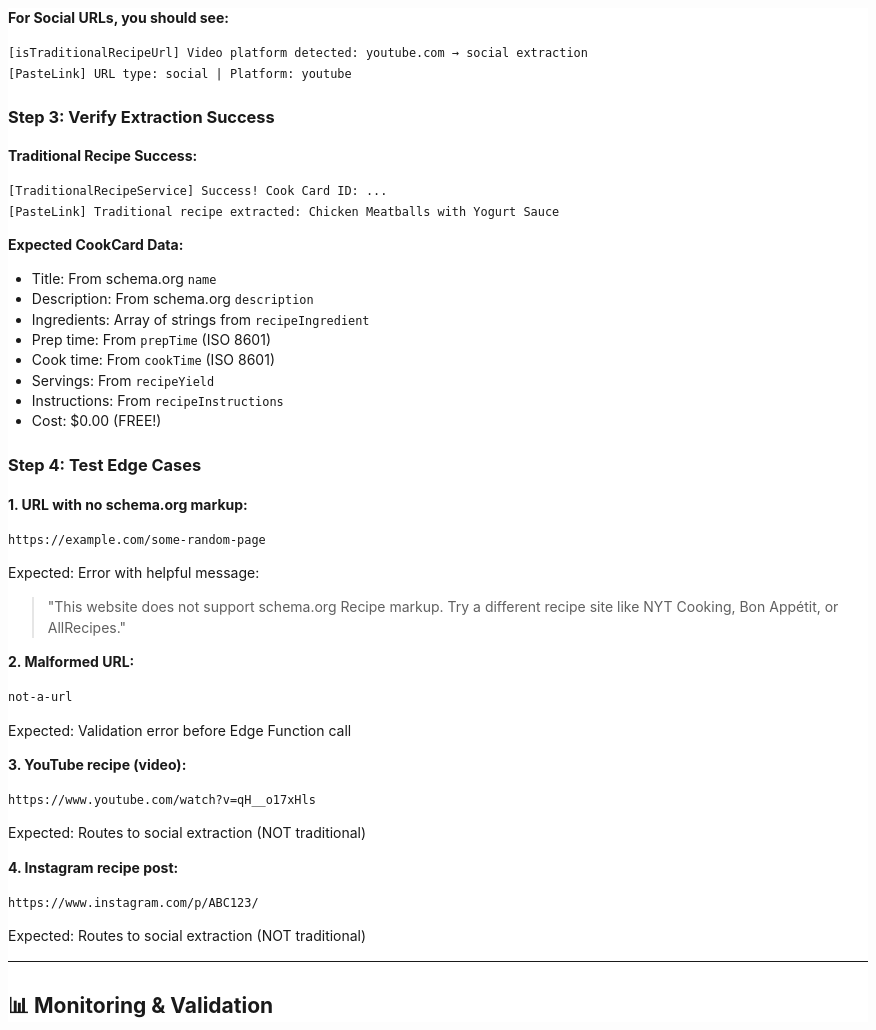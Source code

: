 **For Social URLs, you should see:**
```
[isTraditionalRecipeUrl] Video platform detected: youtube.com → social extraction
[PasteLink] URL type: social | Platform: youtube
```

### Step 3: Verify Extraction Success

**Traditional Recipe Success:**
```
[TraditionalRecipeService] Success! Cook Card ID: ...
[PasteLink] Traditional recipe extracted: Chicken Meatballs with Yogurt Sauce
```

**Expected CookCard Data:**
- Title: From schema.org `name`
- Description: From schema.org `description`
- Ingredients: Array of strings from `recipeIngredient`
- Prep time: From `prepTime` (ISO 8601)
- Cook time: From `cookTime` (ISO 8601)
- Servings: From `recipeYield`
- Instructions: From `recipeInstructions`
- Cost: $0.00 (FREE!)

### Step 4: Test Edge Cases

**1. URL with no schema.org markup:**
```
https://example.com/some-random-page
```
Expected: Error with helpful message:
> "This website does not support schema.org Recipe markup. Try a different recipe site like NYT Cooking, Bon Appétit, or AllRecipes."

**2. Malformed URL:**
```
not-a-url
```
Expected: Validation error before Edge Function call

**3. YouTube recipe (video):**
```
https://www.youtube.com/watch?v=qH__o17xHls
```
Expected: Routes to social extraction (NOT traditional)

**4. Instagram recipe post:**
```
https://www.instagram.com/p/ABC123/
```
Expected: Routes to social extraction (NOT traditional)

---

## 📊 Monitoring & Validation
